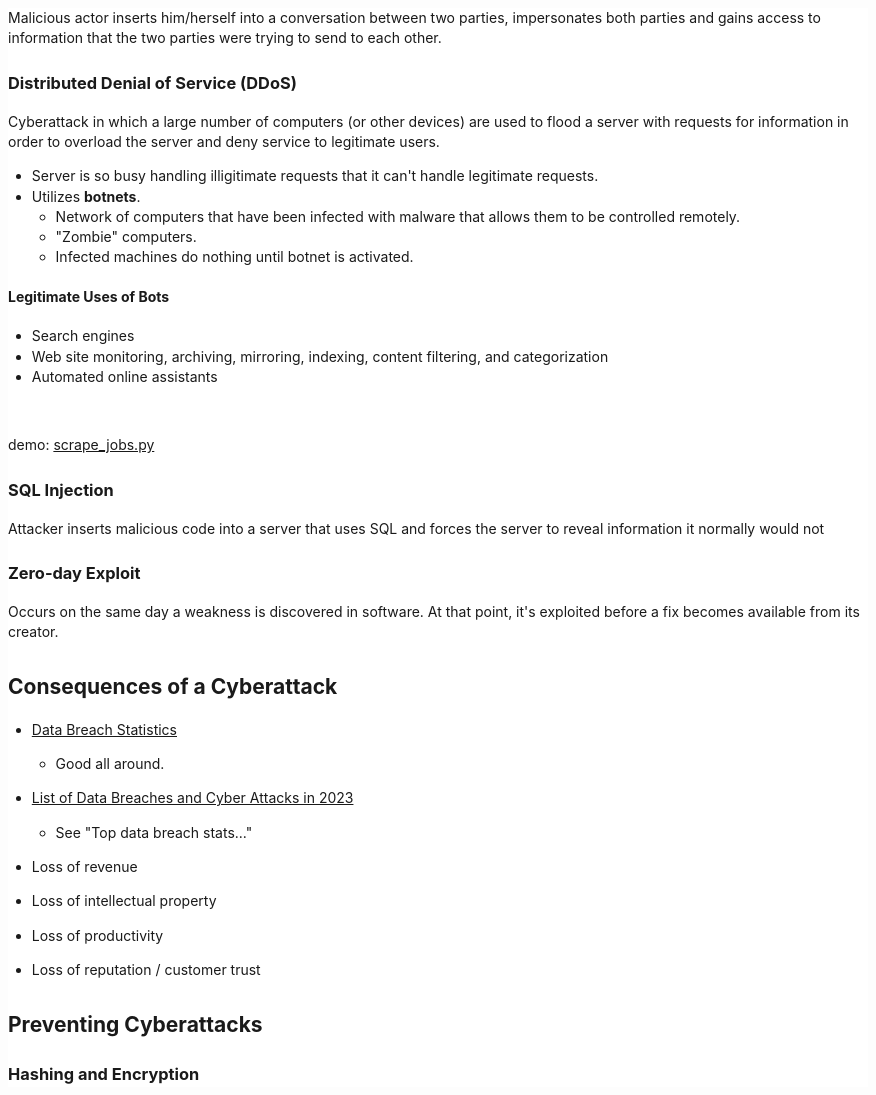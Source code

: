Malicious actor inserts him/herself into a conversation between two parties, impersonates both parties and gains access to information that the two parties were trying to send to each other.

### Distributed Denial of Service (DDoS)

Cyberattack in which a large number of computers (or other devices) are used to flood a server with requests for information in order to overload the server and deny service to legitimate users.

- Server is so busy handling illigitimate requests that it can't handle legitimate requests.
- Utilizes **botnets**.
    - Network of computers that have been infected with malware that allows them to be controlled remotely.
    - "Zombie" computers.
    - Infected machines do nothing until botnet is activated.

#### Legitimate Uses of Bots

- Search engines
- Web site monitoring, archiving, mirroring, indexing, content filtering, and categorization
- Automated online assistants

<br>

<span class="demo">demo:</span> [scrape_jobs.py](https://github.com/mpjovanovich/ivy_tech/tree/main/Demos/webscrape_beautifulsoup)

### SQL Injection

Attacker inserts malicious code into a server that uses SQL and forces the server to reveal information it normally would not

### Zero-day Exploit

Occurs on the same day a weakness is discovered in software. At that point, it's exploited before a fix becomes available from its creator.

## Consequences of a Cyberattack

- [Data Breach Statistics](https://www.varonis.com/blog/data-breach-statistics/)
    - Good all around.
- [List of Data Breaches and Cyber Attacks in 2023](https://www.itgovernance.co.uk/blog/list-of-data-breaches-and-cyber-attacks-in-2023)
    - See "Top data breach stats..."

- Loss of revenue
- Loss of intellectual property
- Loss of productivity
- Loss of reputation / customer trust

## Preventing Cyberattacks

### Hashing and Encryption
